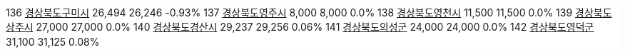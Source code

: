   <tr class="item">
    <td>136</td>
    <td><a href="/apt/경상북도구미시">경상북도구미시</a></td>
    <td>26,494</td>
    <td>26,246</td>
    <td>-0.93%</td>
  </tr>

  <tr class="item">
    <td>137</td>
    <td><a href="/apt/경상북도영주시">경상북도영주시</a></td>
    <td>8,000</td>
    <td>8,000</td>
    <td>0.0%</td>
  </tr>

  <tr class="item">
    <td>138</td>
    <td><a href="/apt/경상북도영천시">경상북도영천시</a></td>
    <td>11,500</td>
    <td>11,500</td>
    <td>0.0%</td>
  </tr>

  <tr class="item">
    <td>139</td>
    <td><a href="/apt/경상북도상주시">경상북도상주시</a></td>
    <td>27,000</td>
    <td>27,000</td>
    <td>0.0%</td>
  </tr>

  <tr class="item">
    <td>140</td>
    <td><a href="/apt/경상북도경산시">경상북도경산시</a></td>
    <td>29,237</td>
    <td>29,256</td>
    <td>0.06%</td>
  </tr>

  <tr class="item">
    <td>141</td>
    <td><a href="/apt/경상북도의성군">경상북도의성군</a></td>
    <td>24,000</td>
    <td>24,000</td>
    <td>0.0%</td>
  </tr>

  <tr class="item">
    <td>142</td>
    <td><a href="/apt/경상북도영덕군">경상북도영덕군</a></td>
    <td>31,100</td>
    <td>31,125</td>
    <td>0.08%</td>
  </tr>
